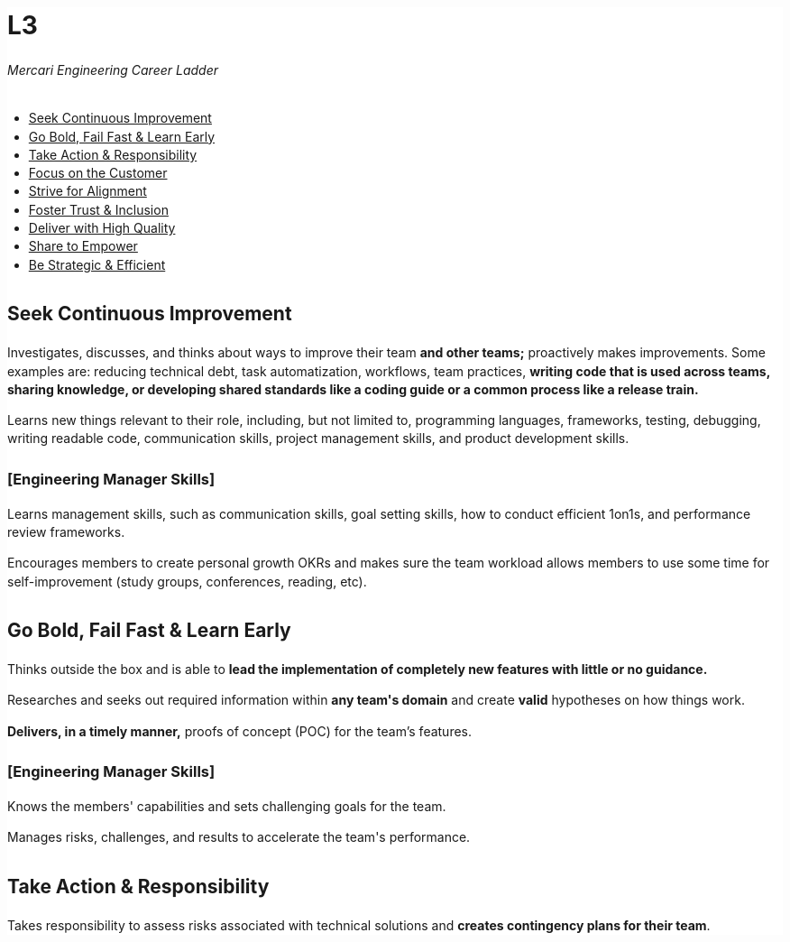 # L3
###### Mercari Engineering Career Ladder

 * [Seek Continuous Improvement](#seek-continuous-improvement)
 * [Go Bold, Fail Fast & Learn Early](#go-bold-fail-fast--learn-early)
 * [Take Action & Responsibility](#take-action--responsibility)
 * [Focus on the Customer](#focus-on-the-customer)
 * [Strive for Alignment](#strive-for-alignment)
 * [Foster Trust & Inclusion](#foster-trust--inclusion)
 * [Deliver with High Quality](#deliver-with-high-quality)
 * [Share to Empower](#share-to-empower)
 * [Be Strategic & Efficient](#be-strategic--efficient)

## Seek Continuous Improvement
Investigates, discusses, and thinks about ways to improve their team **and other teams;** proactively makes improvements.
Some examples are: reducing technical debt, task automatization, workflows, team practices, **writing code that is used across teams, sharing knowledge, or developing shared standards like a coding guide or a common process like a release train.**

Learns new things relevant to their role, including, but not limited to, programming languages, frameworks, testing, debugging, writing readable code, communication skills, project management skills, and product development skills.

### [Engineering Manager Skills]

Learns management skills, such as communication skills, goal setting skills, how to conduct efficient 1on1s, and performance review frameworks. 

Encourages members to create personal growth OKRs and makes sure the team workload allows members to use some time for self-improvement (study groups, conferences, reading, etc).


## Go Bold, Fail Fast & Learn Early
Thinks outside the box and is able to **lead the implementation of completely new features with little or no guidance.**

Researches and seeks out required information within **any team's domain** and create **valid** hypotheses on how things work.

**Delivers, in a timely manner,** proofs of concept (POC) for the team’s features.

### [Engineering Manager Skills]

Knows the members' capabilities and sets challenging goals for the team.

Manages risks, challenges, and results to accelerate the team's performance.


## Take Action & Responsibility
Takes responsibility to assess risks associated with technical solutions and **creates contingency plans for their team**. 
